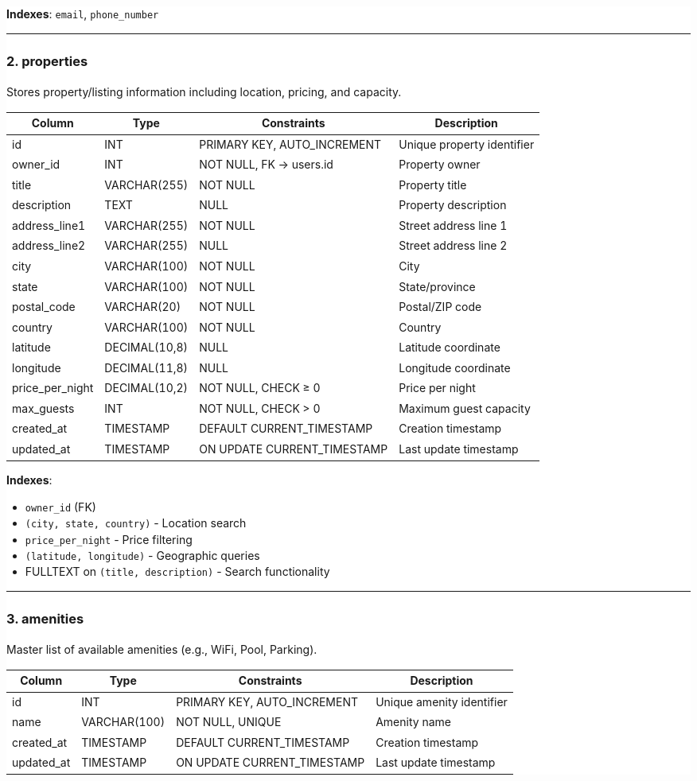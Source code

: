 **Indexes**: `email`, `phone_number`

---

### 2. properties

Stores property/listing information including location, pricing, and capacity.

| Column | Type | Constraints | Description |
|--------|------|-------------|-------------|
| id | INT | PRIMARY KEY, AUTO_INCREMENT | Unique property identifier |
| owner_id | INT | NOT NULL, FK → users.id | Property owner |
| title | VARCHAR(255) | NOT NULL | Property title |
| description | TEXT | NULL | Property description |
| address_line1 | VARCHAR(255) | NOT NULL | Street address line 1 |
| address_line2 | VARCHAR(255) | NULL | Street address line 2 |
| city | VARCHAR(100) | NOT NULL | City |
| state | VARCHAR(100) | NOT NULL | State/province |
| postal_code | VARCHAR(20) | NOT NULL | Postal/ZIP code |
| country | VARCHAR(100) | NOT NULL | Country |
| latitude | DECIMAL(10,8) | NULL | Latitude coordinate |
| longitude | DECIMAL(11,8) | NULL | Longitude coordinate |
| price_per_night | DECIMAL(10,2) | NOT NULL, CHECK ≥ 0 | Price per night |
| max_guests | INT | NOT NULL, CHECK > 0 | Maximum guest capacity |
| created_at | TIMESTAMP | DEFAULT CURRENT_TIMESTAMP | Creation timestamp |
| updated_at | TIMESTAMP | ON UPDATE CURRENT_TIMESTAMP | Last update timestamp |

**Indexes**: 
- `owner_id` (FK)
- `(city, state, country)` - Location search
- `price_per_night` - Price filtering
- `(latitude, longitude)` - Geographic queries
- FULLTEXT on `(title, description)` - Search functionality

---

### 3. amenities

Master list of available amenities (e.g., WiFi, Pool, Parking).

| Column | Type | Constraints | Description |
|--------|------|-------------|-------------|
| id | INT | PRIMARY KEY, AUTO_INCREMENT | Unique amenity identifier |
| name | VARCHAR(100) | NOT NULL, UNIQUE | Amenity name |
| created_at | TIMESTAMP | DEFAULT CURRENT_TIMESTAMP | Creation timestamp |
| updated_at | TIMESTAMP | ON UPDATE CURRENT_TIMESTAMP | Last update timestamp |
